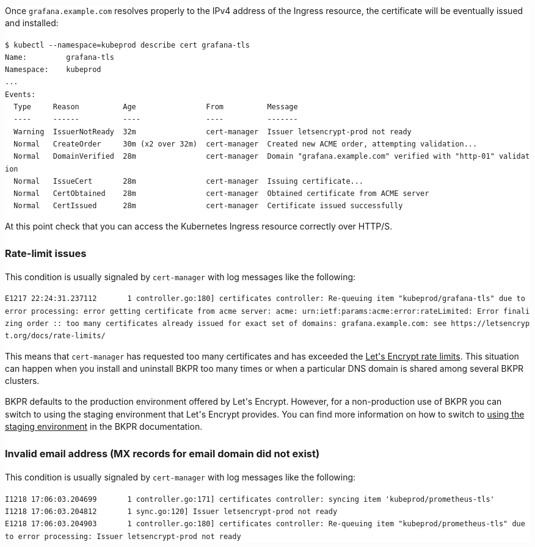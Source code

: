 Once `grafana.example.com` resolves properly to the IPv4 address of the Ingress resource, the certificate will be eventually issued and installed:

```console
$ kubectl --namespace=kubeprod describe cert grafana-tls
Name:         grafana-tls
Namespace:    kubeprod
...
Events:
  Type     Reason          Age                From          Message
  ----     ------          ----               ----          -------
  Warning  IssuerNotReady  32m                cert-manager  Issuer letsencrypt-prod not ready
  Normal   CreateOrder     30m (x2 over 32m)  cert-manager  Created new ACME order, attempting validation...
  Normal   DomainVerified  28m                cert-manager  Domain "grafana.example.com" verified with "http-01" validation
  Normal   IssueCert       28m                cert-manager  Issuing certificate...
  Normal   CertObtained    28m                cert-manager  Obtained certificate from ACME server
  Normal   CertIssued      28m                cert-manager  Certificate issued successfully
```

At this point check that you can access the Kubernetes Ingress resource correctly over HTTP/S.

### Rate-limit issues

This condition is usually signaled by `cert-manager` with log messages like the following:

```
E1217 22:24:31.237112       1 controller.go:180] certificates controller: Re-queuing item "kubeprod/grafana-tls" due to error processing: error getting certificate from acme server: acme: urn:ietf:params:acme:error:rateLimited: Error finalizing order :: too many certificates already issued for exact set of domains: grafana.example.com: see https://letsencrypt.org/docs/rate-limits/
```

This means that `cert-manager` has requested too many certificates and has exceeded the [Let's Encrypt rate limits](https://letsencrypt.org/docs/rate-limits/). This situation can happen when you install and uninstall BKPR too many times or when a particular DNS domain is shared among several BKPR clusters.

BKPR defaults to the production environment offered by Let's Encrypt. However, for a non-production use of BKPR you can switch to using the staging environment that Let's Encrypt provides. You can find more information on how to switch to [using the staging environment](components.md#lets-encrypt-environments) in the BKPR documentation.

### Invalid email address (MX records for email domain did not exist)

This condition is usually signaled by `cert-manager` with log messages like the following:

```
I1218 17:06:03.204699       1 controller.go:171] certificates controller: syncing item 'kubeprod/prometheus-tls'
I1218 17:06:03.204812       1 sync.go:120] Issuer letsencrypt-prod not ready
E1218 17:06:03.204903       1 controller.go:180] certificates controller: Re-queuing item "kubeprod/prometheus-tls" due to error processing: Issuer letsencrypt-prod not ready
```
